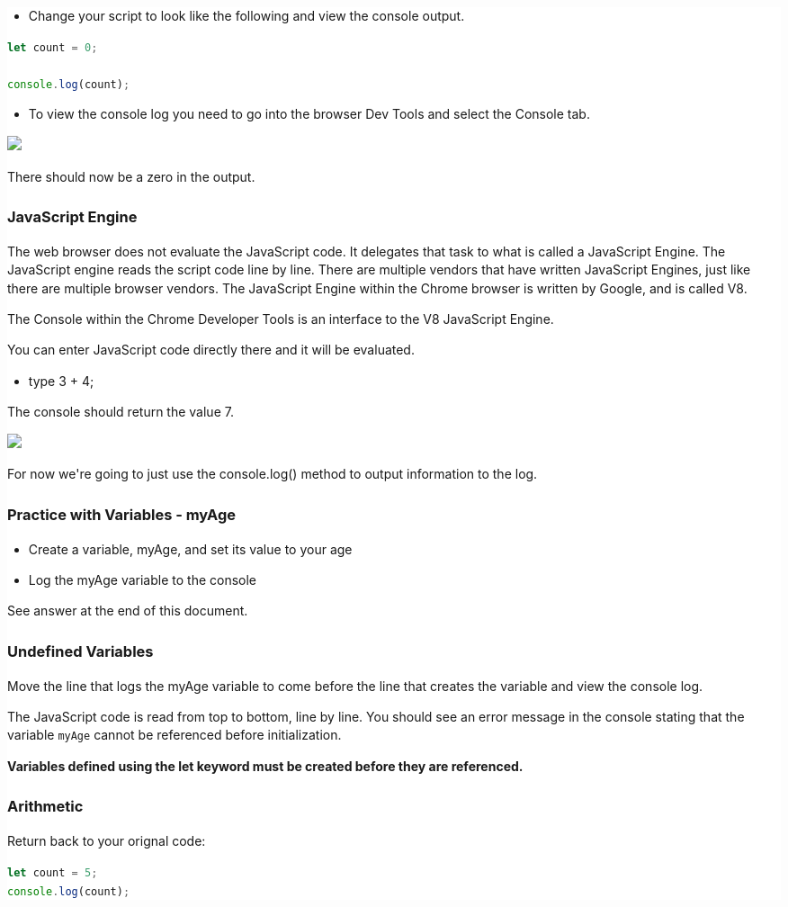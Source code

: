 * Change your script to look like the following and view the console output.

```javascript
let count = 0;

console.log(count);
```

* To view the console log you need to go into the browser Dev Tools and select the Console tab.
  

![](https://raw.githubusercontent.com/hoc-labs/images/main/js-passenger-counter-img3.png)

   There should now be a zero in the output.

### JavaScript Engine

The web browser does not evaluate the JavaScript code. It delegates that task to what is called a JavaScript Engine. The JavaScript engine reads the script code line by line. There are multiple vendors that have written JavaScript Engines, just like there are multiple browser vendors. The JavaScript Engine within the Chrome browser is written by Google, and is called V8.

The Console within the Chrome Developer Tools is an interface to the V8 JavaScript Engine.

You can enter JavaScript code directly there and it will be evaluated.

* type 3 + 4;

The console should return the value 7.

![](https://raw.githubusercontent.com/hoc-labs/images/main/js-passenger-counter-img4.png)

For now we're going to just use the console.log() method to output information to the log.

### Practice with Variables - myAge

- Create a variable, myAge, and set its value to your age

- Log the myAge variable to the console


See answer at the end of this document.

### Undefined Variables

Move the line that logs the myAge variable to come before the line that creates the variable and view the console log.

The JavaScript code is read from top to bottom, line by line. You should see an error message in the console stating that the variable `myAge` cannot be referenced before initialization.

**Variables defined using the let keyword must be created before they are referenced.**

### Arithmetic 

Return back to your orignal code:

```javascript
let count = 5;
console.log(count);
```
